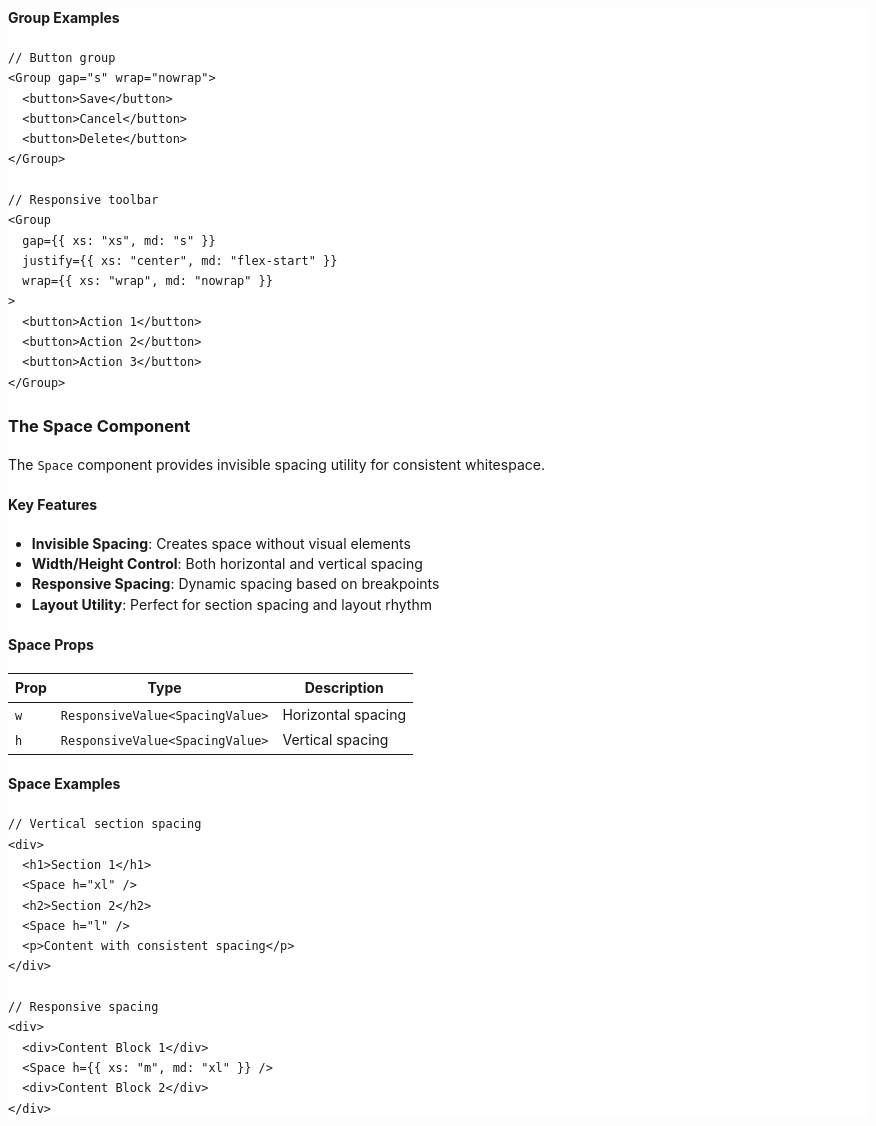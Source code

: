 #### Group Examples

```tsx
// Button group
<Group gap="s" wrap="nowrap">
  <button>Save</button>
  <button>Cancel</button>
  <button>Delete</button>
</Group>

// Responsive toolbar
<Group
  gap={{ xs: "xs", md: "s" }}
  justify={{ xs: "center", md: "flex-start" }}
  wrap={{ xs: "wrap", md: "nowrap" }}
>
  <button>Action 1</button>
  <button>Action 2</button>
  <button>Action 3</button>
</Group>
```

### The Space Component

The `Space` component provides invisible spacing utility for consistent whitespace.

#### Key Features

- **Invisible Spacing**: Creates space without visual elements
- **Width/Height Control**: Both horizontal and vertical spacing
- **Responsive Spacing**: Dynamic spacing based on breakpoints
- **Layout Utility**: Perfect for section spacing and layout rhythm

#### Space Props

| Prop | Type                            | Description        |
| ---- | ------------------------------- | ------------------ |
| `w`  | `ResponsiveValue<SpacingValue>` | Horizontal spacing |
| `h`  | `ResponsiveValue<SpacingValue>` | Vertical spacing   |

#### Space Examples

```tsx
// Vertical section spacing
<div>
  <h1>Section 1</h1>
  <Space h="xl" />
  <h2>Section 2</h2>
  <Space h="l" />
  <p>Content with consistent spacing</p>
</div>

// Responsive spacing
<div>
  <div>Content Block 1</div>
  <Space h={{ xs: "m", md: "xl" }} />
  <div>Content Block 2</div>
</div>
```
